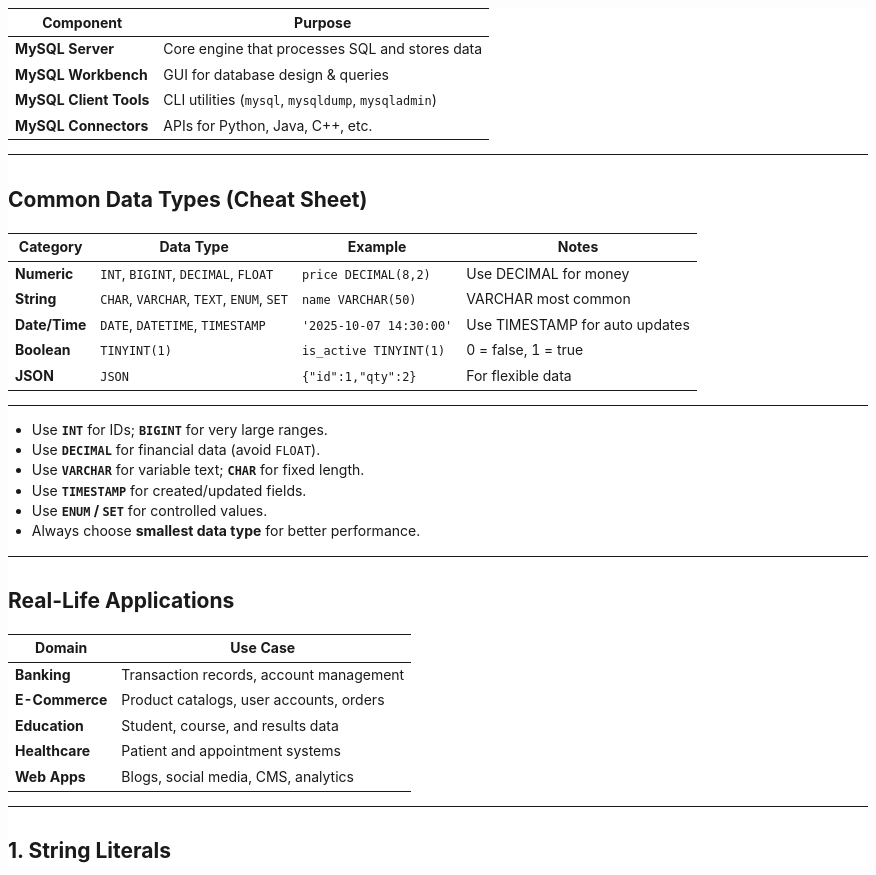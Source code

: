 | Component | Purpose |
|------------|----------|
| **MySQL Server** | Core engine that processes SQL and stores data |
| **MySQL Workbench** | GUI for database design & queries |
| **MySQL Client Tools** | CLI utilities (`mysql`, `mysqldump`, `mysqladmin`) |
| **MySQL Connectors** | APIs for Python, Java, C++, etc. |

---

## Common Data Types (Cheat Sheet)

| Category | Data Type | Example | Notes |
|-----------|------------|----------|--------|
| **Numeric** | `INT`, `BIGINT`, `DECIMAL`, `FLOAT` | `price DECIMAL(8,2)` | Use DECIMAL for money |
| **String** | `CHAR`, `VARCHAR`, `TEXT`, `ENUM`, `SET` | `name VARCHAR(50)` | VARCHAR most common |
| **Date/Time** | `DATE`, `DATETIME`, `TIMESTAMP` | `'2025-10-07 14:30:00'` | Use TIMESTAMP for auto updates |
| **Boolean** | `TINYINT(1)` | `is_active TINYINT(1)` | 0 = false, 1 = true |
| **JSON** | `JSON` | `{"id":1,"qty":2}` | For flexible data |

---

- Use **`INT`** for IDs; **`BIGINT`** for very large ranges.  
- Use **`DECIMAL`** for financial data (avoid `FLOAT`).  
- Use **`VARCHAR`** for variable text; **`CHAR`** for fixed length.  
- Use **`TIMESTAMP`** for created/updated fields.  
- Use **`ENUM` / `SET`** for controlled values.  
- Always choose **smallest data type** for better performance.  

---

## Real-Life Applications

| Domain | Use Case |
|---------|-----------|
| **Banking** | Transaction records, account management |
| **E-Commerce** | Product catalogs, user accounts, orders |
| **Education** | Student, course, and results data |
| **Healthcare** | Patient and appointment systems |
| **Web Apps** | Blogs, social media, CMS, analytics |

---

## 1. String Literals
